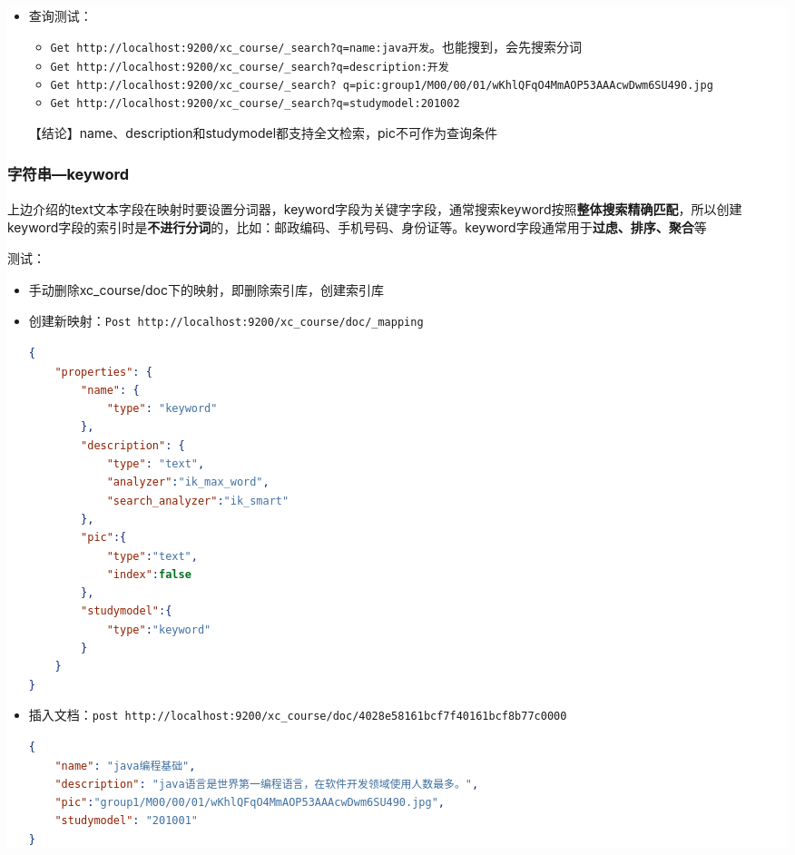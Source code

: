 * 查询测试：

    * `Get http://localhost:9200/xc_course/_search?q=name:java开发`。也能搜到，会先搜索分词
    * `Get http://localhost:9200/xc_course/_search?q=description:开发`
    * `Get http://localhost:9200/xc_course/_search?
        q=pic:group1/M00/00/01/wKhlQFqO4MmAOP53AAAcwDwm6SU490.jpg`
    * `Get http://localhost:9200/xc_course/_search?q=studymodel:201002`

    【结论】name、description和studymodel都支持全文检索，pic不可作为查询条件



### 字符串—keyword

上边介绍的text文本字段在映射时要设置分词器，keyword字段为关键字字段，通常搜索keyword按照**整体搜索精确匹配**，所以创建keyword字段的索引时是**不进行分词**的，比如：邮政编码、手机号码、身份证等。keyword字段通常用于**过虑、排序、聚合**等

测试：

* 手动删除xc_course/doc下的映射，即删除索引库，创建索引库

* 创建新映射：`Post http://localhost:9200/xc_course/doc/_mapping`

    ```json
    {
        "properties": {
            "name": {
                "type": "keyword"
            },
            "description": {
                "type": "text",
                "analyzer":"ik_max_word",
                "search_analyzer":"ik_smart"
            },
            "pic":{
                "type":"text",
                "index":false
            },
            "studymodel":{
                "type":"keyword"
            }
        }
    }
    ```

* 插入文档：`post http://localhost:9200/xc_course/doc/4028e58161bcf7f40161bcf8b77c0000`

    ```json
    {
        "name": "java编程基础",
        "description": "java语言是世界第一编程语言，在软件开发领域使用人数最多。",
        "pic":"group1/M00/00/01/wKhlQFqO4MmAOP53AAAcwDwm6SU490.jpg",
        "studymodel": "201001"
    }
    ```
